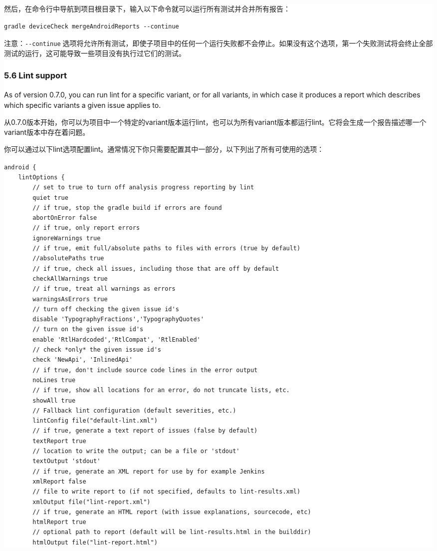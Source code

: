 然后，在命令行中导航到项目根目录下，输入以下命令就可以运行所有测试并合并所有报告：


    gradle deviceCheck mergeAndroidReports --continue


注意：`--continue` 选项将允许所有测试，即使子项目中的任何一个运行失败都不会停止。如果没有这个选项，第一个失败测试将会终止全部测试的运行，这可能导致一些项目没有执行过它们的测试。

### 5.6 Lint support

As of version 0.7.0, you can run lint for a specific variant, or for all variants, in which case it produces a report which describes which specific variants a given issue applies to.

从0.7.0版本开始，你可以为项目中一个特定的variant版本运行lint，也可以为所有variant版本都运行lint。它将会生成一个报告描述哪一个variant版本中存在着问题。

你可以通过以下lint选项配置lint。通常情况下你只需要配置其中一部分，以下列出了所有可使用的选项：


    android {
        lintOptions {
            // set to true to turn off analysis progress reporting by lint
            quiet true
            // if true, stop the gradle build if errors are found
            abortOnError false
            // if true, only report errors
            ignoreWarnings true
            // if true, emit full/absolute paths to files with errors (true by default)
            //absolutePaths true
            // if true, check all issues, including those that are off by default
            checkAllWarnings true
            // if true, treat all warnings as errors
            warningsAsErrors true
            // turn off checking the given issue id's
            disable 'TypographyFractions','TypographyQuotes'
            // turn on the given issue id's
            enable 'RtlHardcoded','RtlCompat', 'RtlEnabled'
            // check *only* the given issue id's
            check 'NewApi', 'InlinedApi'
            // if true, don't include source code lines in the error output
            noLines true
            // if true, show all locations for an error, do not truncate lists, etc.
            showAll true
            // Fallback lint configuration (default severities, etc.)
            lintConfig file("default-lint.xml")
            // if true, generate a text report of issues (false by default)
            textReport true
            // location to write the output; can be a file or 'stdout'
            textOutput 'stdout'
            // if true, generate an XML report for use by for example Jenkins
            xmlReport false
            // file to write report to (if not specified, defaults to lint-results.xml)
            xmlOutput file("lint-report.xml")
            // if true, generate an HTML report (with issue explanations, sourcecode, etc)
            htmlReport true
            // optional path to report (default will be lint-results.html in the builddir)
            htmlOutput file("lint-report.html")
    
